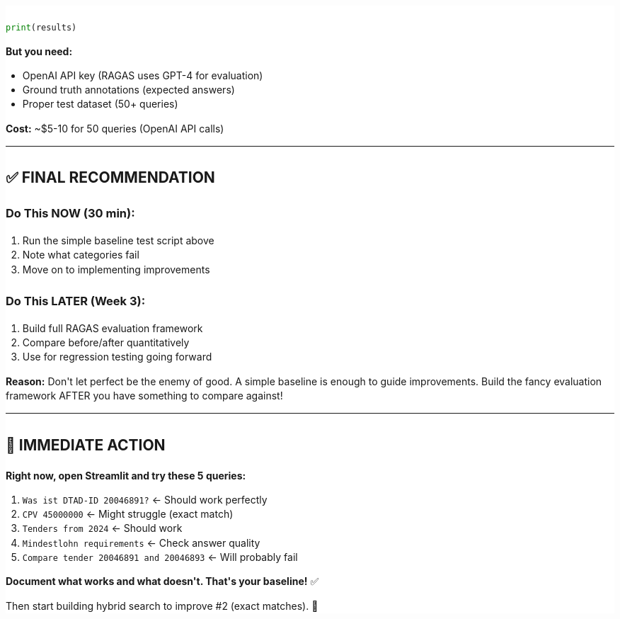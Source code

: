 ```python

print(results)
```

**But you need:**
- OpenAI API key (RAGAS uses GPT-4 for evaluation)
- Ground truth annotations (expected answers)
- Proper test dataset (50+ queries)

**Cost:** ~$5-10 for 50 queries (OpenAI API calls)

---

## ✅ FINAL RECOMMENDATION

### Do This NOW (30 min):
1. Run the simple baseline test script above
2. Note what categories fail
3. Move on to implementing improvements

### Do This LATER (Week 3):
1. Build full RAGAS evaluation framework
2. Compare before/after quantitatively
3. Use for regression testing going forward

**Reason:** Don't let perfect be the enemy of good. A simple baseline is enough to guide improvements. Build the fancy evaluation framework AFTER you have something to compare against!

---

## 🚀 IMMEDIATE ACTION

**Right now, open Streamlit and try these 5 queries:**

1. `Was ist DTAD-ID 20046891?` ← Should work perfectly
2. `CPV 45000000` ← Might struggle (exact match)
3. `Tenders from 2024` ← Should work
4. `Mindestlohn requirements` ← Check answer quality
5. `Compare tender 20046891 and 20046893` ← Will probably fail

**Document what works and what doesn't. That's your baseline!** ✅

Then start building hybrid search to improve #2 (exact matches). 🚀
